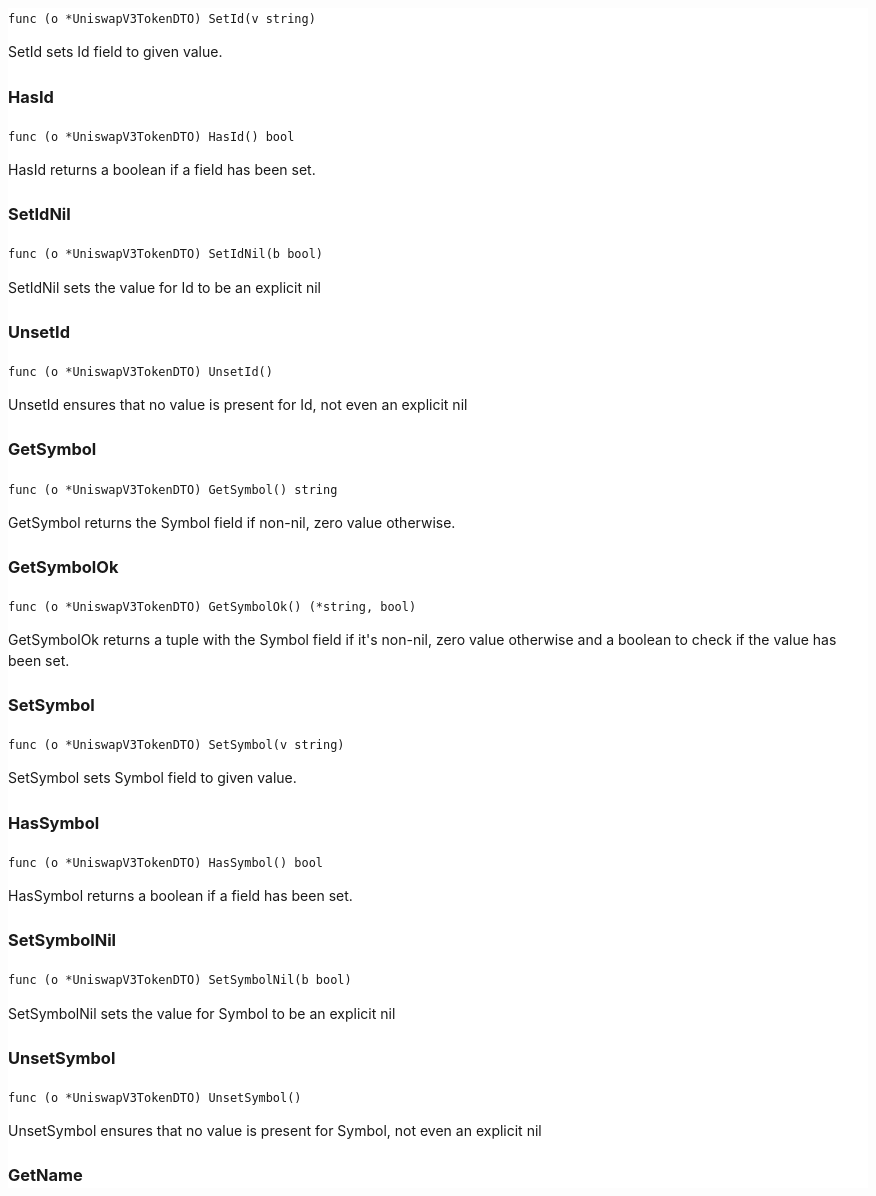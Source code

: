 `func (o *UniswapV3TokenDTO) SetId(v string)`

SetId sets Id field to given value.

### HasId

`func (o *UniswapV3TokenDTO) HasId() bool`

HasId returns a boolean if a field has been set.

### SetIdNil

`func (o *UniswapV3TokenDTO) SetIdNil(b bool)`

 SetIdNil sets the value for Id to be an explicit nil

### UnsetId
`func (o *UniswapV3TokenDTO) UnsetId()`

UnsetId ensures that no value is present for Id, not even an explicit nil
### GetSymbol

`func (o *UniswapV3TokenDTO) GetSymbol() string`

GetSymbol returns the Symbol field if non-nil, zero value otherwise.

### GetSymbolOk

`func (o *UniswapV3TokenDTO) GetSymbolOk() (*string, bool)`

GetSymbolOk returns a tuple with the Symbol field if it's non-nil, zero value otherwise
and a boolean to check if the value has been set.

### SetSymbol

`func (o *UniswapV3TokenDTO) SetSymbol(v string)`

SetSymbol sets Symbol field to given value.

### HasSymbol

`func (o *UniswapV3TokenDTO) HasSymbol() bool`

HasSymbol returns a boolean if a field has been set.

### SetSymbolNil

`func (o *UniswapV3TokenDTO) SetSymbolNil(b bool)`

 SetSymbolNil sets the value for Symbol to be an explicit nil

### UnsetSymbol
`func (o *UniswapV3TokenDTO) UnsetSymbol()`

UnsetSymbol ensures that no value is present for Symbol, not even an explicit nil
### GetName
